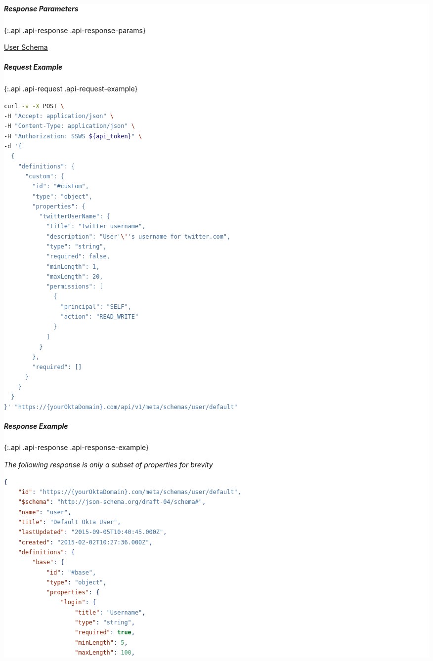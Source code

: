 ##### Response Parameters
{:.api .api-response .api-response-params}

[User Schema](#user-schema-model)

##### Request Example
{:.api .api-request .api-request-example}

~~~sh
curl -v -X POST \
-H "Accept: application/json" \
-H "Content-Type: application/json" \
-H "Authorization: SSWS ${api_token}" \
-d '{
  {
    "definitions": {
      "custom": {
        "id": "#custom",
        "type": "object",
        "properties": {
          "twitterUserName": {
            "title": "Twitter username",
            "description": "User'\''s username for twitter.com",
            "type": "string",
            "required": false,
            "minLength": 1,
            "maxLength": 20,
            "permissions": [
              {
                "principal": "SELF",
                "action": "READ_WRITE"
              }
            ]
          }
        },
        "required": []
      }
    }
  }
}' "https://{yourOktaDomain}.com/api/v1/meta/schemas/user/default"
~~~

##### Response Example
{:.api .api-response .api-response-example}

*The following response is only a subset of properties for brevity*

~~~json
{
    "id": "https://{yourOktaDomain}.com/meta/schemas/user/default",
    "$schema": "http://json-schema.org/draft-04/schema#",
    "name": "user",
    "title": "Default Okta User",
    "lastUpdated": "2015-09-05T10:40:45.000Z",
    "created": "2015-02-02T10:27:36.000Z",
    "definitions": {
        "base": {
            "id": "#base",
            "type": "object",
            "properties": {
                "login": {
                    "title": "Username",
                    "type": "string",
                    "required": true,
                    "minLength": 5,
                    "maxLength": 100,
~~~